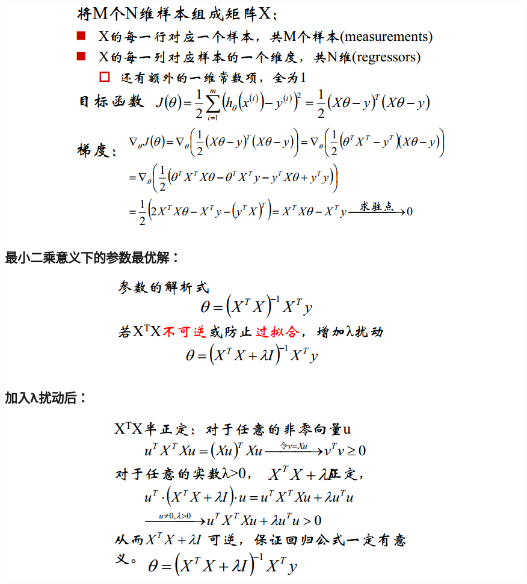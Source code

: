 <div align="center"> <img src="/pic/r-5.png"/> </div>

## 最小二乘意义下的参数最优解：
<div align="center"> <img src="/pic/r-6.png"/> </div>

## 加入λ扰动后：
<div align="center"> <img src="/pic/r-7.png"/> </div>